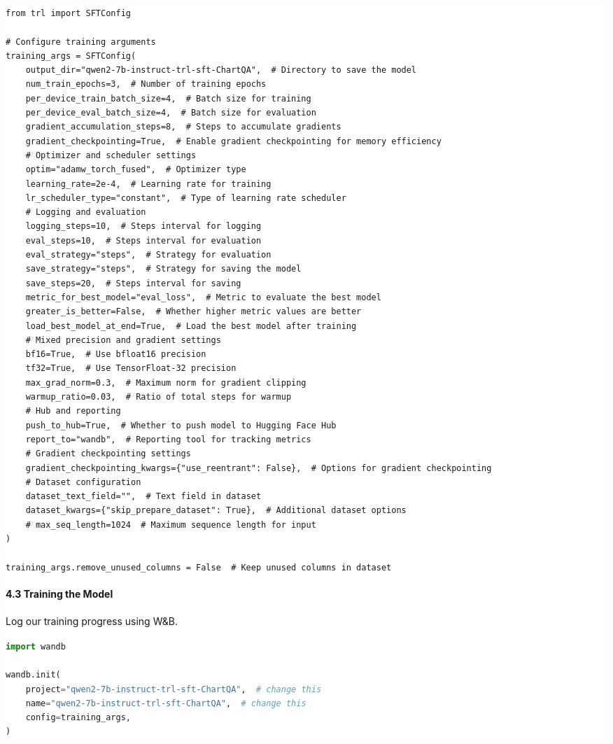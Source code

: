 ```
from trl import SFTConfig

# Configure training arguments
training_args = SFTConfig(
    output_dir="qwen2-7b-instruct-trl-sft-ChartQA",  # Directory to save the model
    num_train_epochs=3,  # Number of training epochs
    per_device_train_batch_size=4,  # Batch size for training
    per_device_eval_batch_size=4,  # Batch size for evaluation
    gradient_accumulation_steps=8,  # Steps to accumulate gradients
    gradient_checkpointing=True,  # Enable gradient checkpointing for memory efficiency
    # Optimizer and scheduler settings
    optim="adamw_torch_fused",  # Optimizer type
    learning_rate=2e-4,  # Learning rate for training
    lr_scheduler_type="constant",  # Type of learning rate scheduler
    # Logging and evaluation
    logging_steps=10,  # Steps interval for logging
    eval_steps=10,  # Steps interval for evaluation
    eval_strategy="steps",  # Strategy for evaluation
    save_strategy="steps",  # Strategy for saving the model
    save_steps=20,  # Steps interval for saving
    metric_for_best_model="eval_loss",  # Metric to evaluate the best model
    greater_is_better=False,  # Whether higher metric values are better
    load_best_model_at_end=True,  # Load the best model after training
    # Mixed precision and gradient settings
    bf16=True,  # Use bfloat16 precision
    tf32=True,  # Use TensorFloat-32 precision
    max_grad_norm=0.3,  # Maximum norm for gradient clipping
    warmup_ratio=0.03,  # Ratio of total steps for warmup
    # Hub and reporting
    push_to_hub=True,  # Whether to push model to Hugging Face Hub
    report_to="wandb",  # Reporting tool for tracking metrics
    # Gradient checkpointing settings
    gradient_checkpointing_kwargs={"use_reentrant": False},  # Options for gradient checkpointing
    # Dataset configuration
    dataset_text_field="",  # Text field in dataset
    dataset_kwargs={"skip_prepare_dataset": True},  # Additional dataset options
    # max_seq_length=1024  # Maximum sequence length for input
)

training_args.remove_unused_columns = False  # Keep unused columns in dataset
```

#### 4.3 Training the Model
Log our training progress using W&B.

```python
import wandb

wandb.init(
    project="qwen2-7b-instruct-trl-sft-ChartQA",  # change this
    name="qwen2-7b-instruct-trl-sft-ChartQA",  # change this
    config=training_args,
)
```
